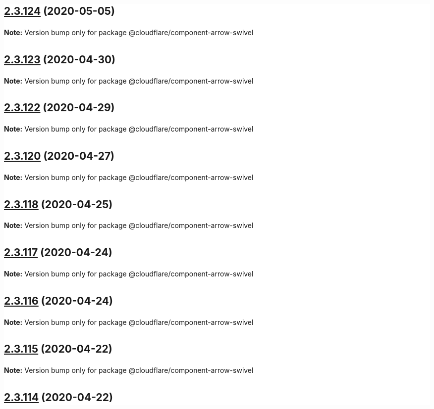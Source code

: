 ## [2.3.124](http://stash.cfops.it:7999/fe/stratus/compare/@cloudflare/component-arrow-swivel@2.3.123...@cloudflare/component-arrow-swivel@2.3.124) (2020-05-05)

**Note:** Version bump only for package @cloudflare/component-arrow-swivel

## [2.3.123](http://stash.cfops.it:7999/fe/stratus/compare/@cloudflare/component-arrow-swivel@2.3.122...@cloudflare/component-arrow-swivel@2.3.123) (2020-04-30)

**Note:** Version bump only for package @cloudflare/component-arrow-swivel

## [2.3.122](http://stash.cfops.it:7999/fe/stratus/compare/@cloudflare/component-arrow-swivel@2.3.120...@cloudflare/component-arrow-swivel@2.3.122) (2020-04-29)

**Note:** Version bump only for package @cloudflare/component-arrow-swivel

## [2.3.120](http://stash.cfops.it:7999/fe/stratus/compare/@cloudflare/component-arrow-swivel@2.3.118...@cloudflare/component-arrow-swivel@2.3.120) (2020-04-27)

**Note:** Version bump only for package @cloudflare/component-arrow-swivel

## [2.3.118](http://stash.cfops.it:7999/fe/stratus/compare/@cloudflare/component-arrow-swivel@2.3.117...@cloudflare/component-arrow-swivel@2.3.118) (2020-04-25)

**Note:** Version bump only for package @cloudflare/component-arrow-swivel

## [2.3.117](http://stash.cfops.it:7999/fe/stratus/compare/@cloudflare/component-arrow-swivel@2.3.116...@cloudflare/component-arrow-swivel@2.3.117) (2020-04-24)

**Note:** Version bump only for package @cloudflare/component-arrow-swivel

## [2.3.116](http://stash.cfops.it:7999/fe/stratus/compare/@cloudflare/component-arrow-swivel@2.3.115...@cloudflare/component-arrow-swivel@2.3.116) (2020-04-24)

**Note:** Version bump only for package @cloudflare/component-arrow-swivel

## [2.3.115](http://stash.cfops.it:7999/fe/stratus/compare/@cloudflare/component-arrow-swivel@2.3.114...@cloudflare/component-arrow-swivel@2.3.115) (2020-04-22)

**Note:** Version bump only for package @cloudflare/component-arrow-swivel

## [2.3.114](http://stash.cfops.it:7999/fe/stratus/compare/@cloudflare/component-arrow-swivel@2.3.113...@cloudflare/component-arrow-swivel@2.3.114) (2020-04-22)
